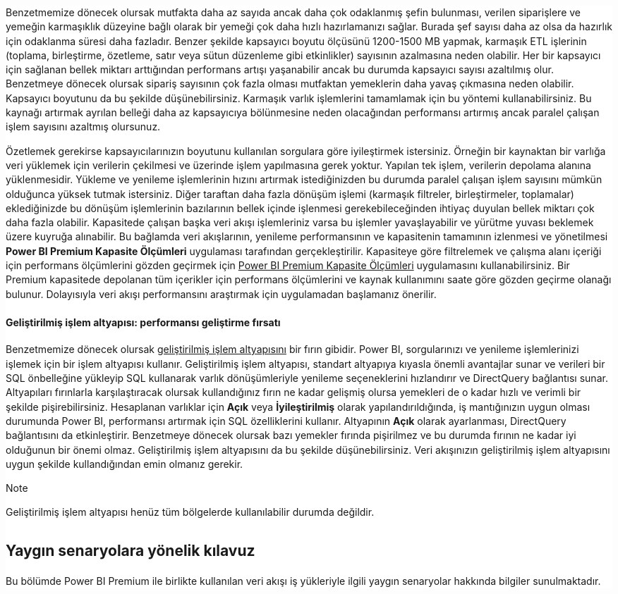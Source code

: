 Benzetmemize dönecek olursak mutfakta daha az sayıda ancak daha çok odaklanmış şefin bulunması, verilen siparişlere ve yemeğin karmaşıklık düzeyine bağlı olarak bir yemeği çok daha hızlı hazırlamanızı sağlar. Burada şef sayısı daha az olsa da hazırlık için odaklanma süresi daha fazladır. Benzer şekilde kapsayıcı boyutu ölçüsünü 1200-1500 MB yapmak, karmaşık ETL işlerinin (toplama, birleştirme, özetleme, satır veya sütun düzenleme gibi etkinlikler) sayısının azalmasına neden olabilir. Her bir kapsayıcı için sağlanan bellek miktarı arttığından performans artışı yaşanabilir ancak bu durumda kapsayıcı sayısı azaltılmış olur. Benzetmeye dönecek olursak sipariş sayısının çok fazla olması mutfaktan yemeklerin daha yavaş çıkmasına neden olabilir. Kapsayıcı boyutunu da bu şekilde düşünebilirsiniz. Karmaşık varlık işlemlerini tamamlamak için bu yöntemi kullanabilirsiniz. Bu kaynağı artırmak ayrılan belleği daha az kapsayıcıya bölünmesine neden olacağından performansı artırmış ancak paralel çalışan işlem sayısını azaltmış olursunuz.

Özetlemek gerekirse kapsayıcılarınızın boyutunu kullanılan sorgulara göre iyileştirmek istersiniz. Örneğin bir kaynaktan bir varlığa veri yüklemek için verilerin çekilmesi ve üzerinde işlem yapılmasına gerek yoktur. Yapılan tek işlem, verilerin depolama alanına yüklenmesidir. Yükleme ve yenileme işlemlerinin hızını artırmak istediğinizden bu durumda paralel çalışan işlem sayısını mümkün olduğunca yüksek tutmak istersiniz. Diğer taraftan daha fazla dönüşüm işlemi (karmaşık filtreler, birleştirmeler, toplamalar) eklediğinizde bu dönüşüm işlemlerinin bazılarının bellek içinde işlenmesi gerekebileceğinden ihtiyaç duyulan bellek miktarı çok daha fazla olabilir. Kapasitede çalışan başka veri akışı işlemleriniz varsa bu işlemler yavaşlayabilir ve yürütme yuvası beklemek üzere kuyruğa alınabilir. Bu bağlamda veri akışlarının, yenileme performansının ve kapasitenin tamamının izlenmesi ve yönetilmesi **Power BI Premium Kapasite Ölçümleri** uygulaması tarafından gerçekleştirilir. Kapasiteye göre filtrelemek ve çalışma alanı içeriği için performans ölçümlerini gözden geçirmek için [Power BI Premium Kapasite Ölçümleri](../../admin/service-premium-capacity-optimize.md#what-content-is-using-up-my-capacity) uygulamasını kullanabilirsiniz. Bir Premium kapasitede depolanan tüm içerikler için performans ölçümlerini ve kaynak kullanımını saate göre gözden geçirme olanağı bulunur. Dolayısıyla veri akışı performansını araştırmak için uygulamadan başlamanız önerilir.

#### <a name="enhanced-compute-engine---an-opportunity-to-improve-performance"></a>Geliştirilmiş işlem altyapısı: performansı geliştirme fırsatı

Benzetmemize dönecek olursak [geliştirilmiş işlem altyapısını](dataflows-premium-features.md#the-enhanced-compute-engine) bir fırın gibidir. Power BI, sorgularınızı ve yenileme işlemlerinizi işlemek için bir işlem altyapısı kullanır. Geliştirilmiş işlem altyapısı, standart altyapıya kıyasla önemli avantajlar sunar ve verileri bir SQL önbelleğine yükleyip SQL kullanarak varlık dönüşümleriyle yenileme seçeneklerini hızlandırır ve DirectQuery bağlantısı sunar. Altyapıları fırınlarla karşılaştıracak olursak kullandığınız fırın ne kadar gelişmiş olursa yemekleri de o kadar hızlı ve verimli bir şekilde pişirebilirsiniz. Hesaplanan varlıklar için **Açık** veya **İyileştirilmiş** olarak yapılandırıldığında, iş mantığınızın uygun olması durumunda Power BI, performansı artırmak için SQL özelliklerini kullanır. Altyapının **Açık** olarak ayarlanması, DirectQuery bağlantısını da etkinleştirir. Benzetmeye dönecek olursak bazı yemekler fırında pişirilmez ve bu durumda fırının ne kadar iyi olduğunun bir önemi olmaz. Geliştirilmiş işlem altyapısını da bu şekilde düşünebilirsiniz. Veri akışınızın geliştirilmiş işlem altyapısını uygun şekilde kullandığından emin olmanız gerekir.

> [!NOTE]
> Geliştirilmiş işlem altyapısı henüz tüm bölgelerde kullanılabilir durumda değildir.

## <a name="guidance-for-common-scenarios"></a>Yaygın senaryolara yönelik kılavuz

Bu bölümde Power BI Premium ile birlikte kullanılan veri akışı iş yükleriyle ilgili yaygın senaryolar hakkında bilgiler sunulmaktadır.
